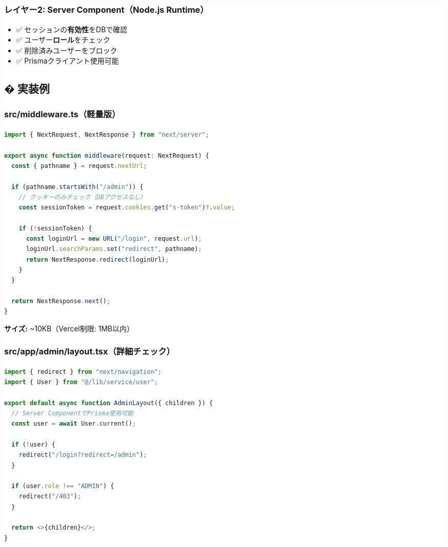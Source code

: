 ### レイヤー2: Server Component（Node.js Runtime）
- ✅ セッションの**有効性**をDBで確認
- ✅ ユーザー**ロール**をチェック
- ✅ 削除済みユーザーをブロック
- ✅ Prismaクライアント使用可能

## � 実装例

### src/middleware.ts（軽量版）

```typescript
import { NextRequest, NextResponse } from "next/server";

export async function middleware(request: NextRequest) {
  const { pathname } = request.nextUrl;

  if (pathname.startsWith("/admin")) {
    // クッキーのみチェック（DBアクセスなし）
    const sessionToken = request.cookies.get("s-token")?.value;
    
    if (!sessionToken) {
      const loginUrl = new URL("/login", request.url);
      loginUrl.searchParams.set("redirect", pathname);
      return NextResponse.redirect(loginUrl);
    }
  }

  return NextResponse.next();
}
```

**サイズ:** ~10KB（Vercel制限: 1MB以内）

### src/app/admin/layout.tsx（詳細チェック）

```typescript
import { redirect } from "next/navigation";
import { User } from "@/lib/service/user";

export default async function AdminLayout({ children }) {
  // Server ComponentでPrisma使用可能
  const user = await User.current();

  if (!user) {
    redirect("/login?redirect=/admin");
  }

  if (user.role !== "ADMIN") {
    redirect("/403");
  }

  return <>{children}</>;
}
```
